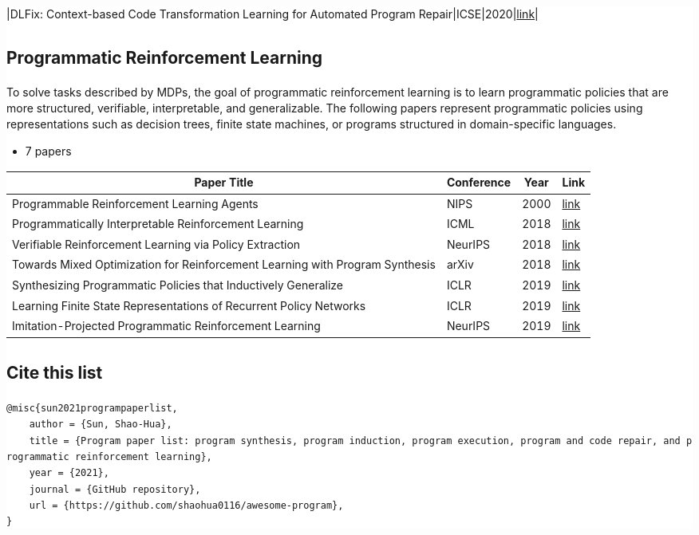 |DLFix: Context-based Code Transformation Learning for Automated Program Repair|ICSE|2020|[link](https://dl.acm.org/doi/10.1145/3377811.3380345)|
## <a name="policy"></a>Programmatic Reinforcement Learning
To solve tasks described by MDPs, the goal of programmatic reinforcement learning is to learn programmatic policies that are more structured, verifiable, interpretable, and generalizable. The following papers represent programmatic policies using representations such as decision trees, finite state machines, or programs structured in domain-specific languages.
- 7 papers

| Paper Title | Conference | Year | Link |
| ---- | ---- | ---- | ---- |
|Programmable Reinforcement Learning Agents|NIPS|2000|[link](https://people.eecs.berkeley.edu/~russell/papers/nips00-pham.pdf)|
|Programmatically Interpretable Reinforcement Learning|ICML|2018|[link](https://arxiv.org/abs/1804.02477)|
|Verifiable Reinforcement Learning via Policy Extraction|NeurIPS|2018|[link](https://arxiv.org/abs/1805.08328)|
|Towards Mixed Optimization for Reinforcement Learning with Program Synthesis|arXiv|2018|[link](https://arxiv.org/abs/1807.00403)|
|Synthesizing Programmatic Policies that Inductively Generalize|ICLR|2019|[link](https://openreview.net/forum?id=S1l8oANFDH)|
|Learning Finite State Representations of Recurrent Policy Networks|ICLR|2019|[link](https://openreview.net/forum?id=S1gOpsCctm)|
|Imitation-Projected Programmatic Reinforcement Learning|NeurIPS|2019|[link](https://arxiv.org/abs/1907.05431)|
## <a name="bibtex"></a>Cite this list
```
@misc{sun2021programpaperlist,
    author = {Sun, Shao-Hua},
    title = {Program paper list: program synthesis, program induction, program execution, program and code repair, and programmatic reinforcement learning},
    year = {2021},
    journal = {GitHub repository},
    url = {https://github.com/shaohua0116/awesome-program},
}
```
